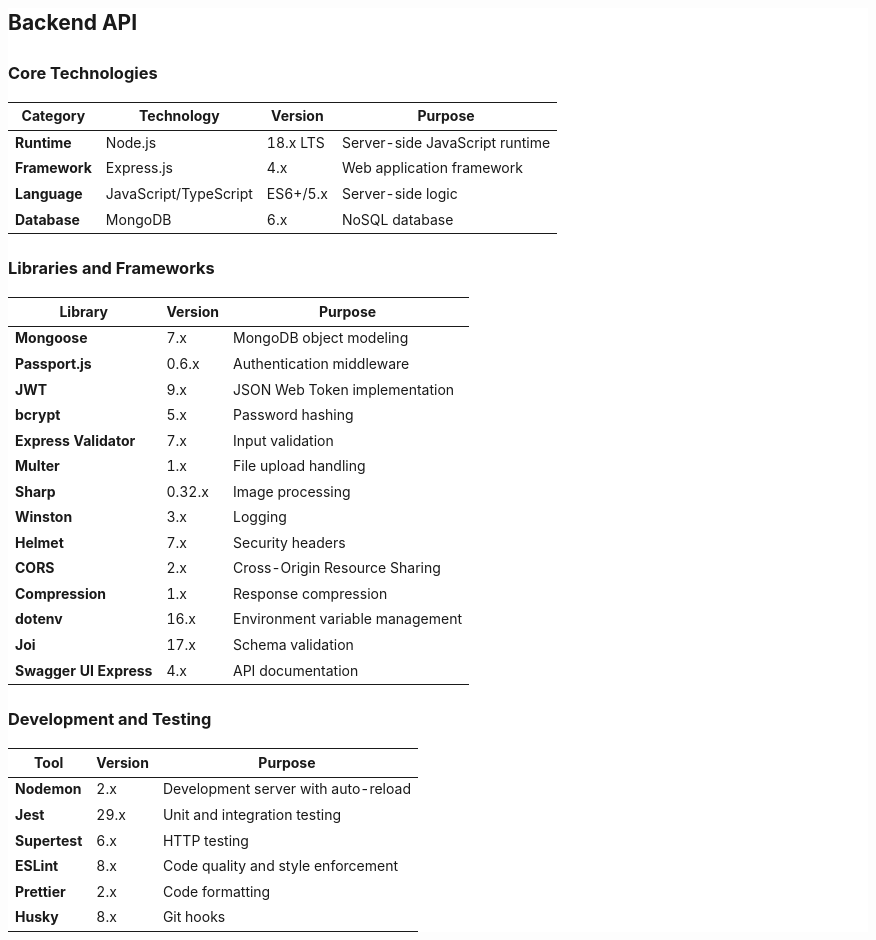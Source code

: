 ## Backend API

### Core Technologies

| Category | Technology | Version | Purpose |
|----------|------------|---------|---------|
| **Runtime** | Node.js | 18.x LTS | Server-side JavaScript runtime |
| **Framework** | Express.js | 4.x | Web application framework |
| **Language** | JavaScript/TypeScript | ES6+/5.x | Server-side logic |
| **Database** | MongoDB | 6.x | NoSQL database |

### Libraries and Frameworks

| Library | Version | Purpose |
|---------|---------|---------|
| **Mongoose** | 7.x | MongoDB object modeling |
| **Passport.js** | 0.6.x | Authentication middleware |
| **JWT** | 9.x | JSON Web Token implementation |
| **bcrypt** | 5.x | Password hashing |
| **Express Validator** | 7.x | Input validation |
| **Multer** | 1.x | File upload handling |
| **Sharp** | 0.32.x | Image processing |
| **Winston** | 3.x | Logging |
| **Helmet** | 7.x | Security headers |
| **CORS** | 2.x | Cross-Origin Resource Sharing |
| **Compression** | 1.x | Response compression |
| **dotenv** | 16.x | Environment variable management |
| **Joi** | 17.x | Schema validation |
| **Swagger UI Express** | 4.x | API documentation |

### Development and Testing

| Tool | Version | Purpose |
|------|---------|---------|
| **Nodemon** | 2.x | Development server with auto-reload |
| **Jest** | 29.x | Unit and integration testing |
| **Supertest** | 6.x | HTTP testing |
| **ESLint** | 8.x | Code quality and style enforcement |
| **Prettier** | 2.x | Code formatting |
| **Husky** | 8.x | Git hooks |
